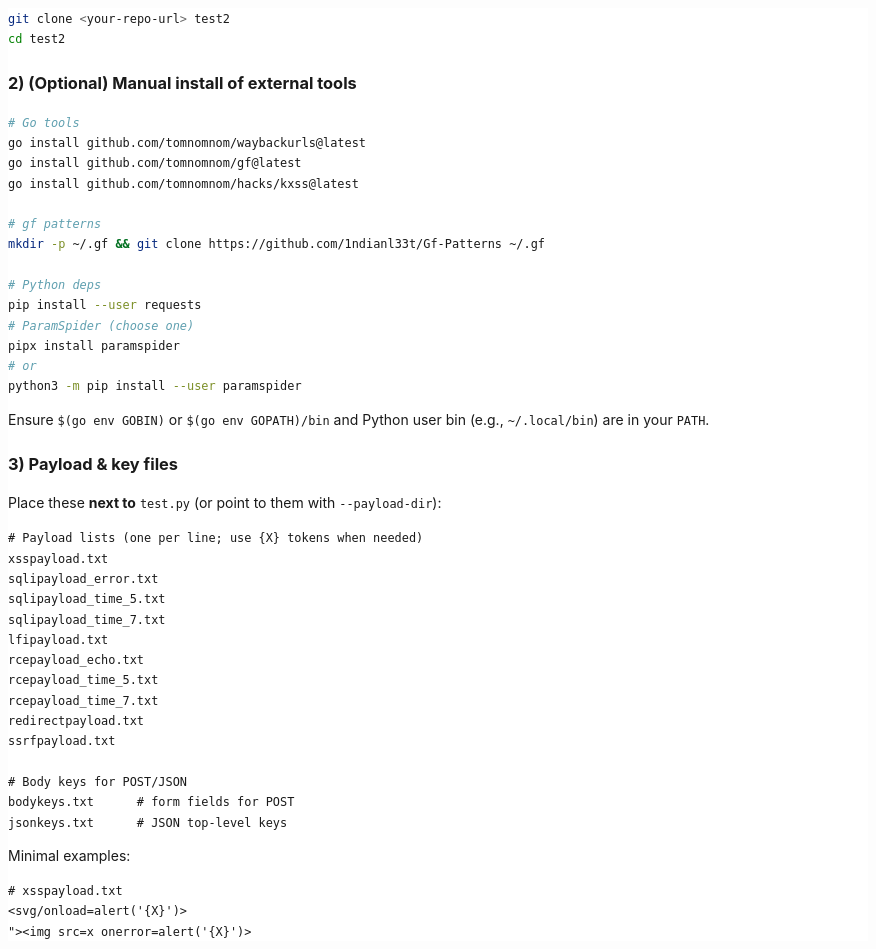 ```bash
git clone <your-repo-url> test2
cd test2
```

### 2) (Optional) Manual install of external tools

```bash
# Go tools
go install github.com/tomnomnom/waybackurls@latest
go install github.com/tomnomnom/gf@latest
go install github.com/tomnomnom/hacks/kxss@latest

# gf patterns
mkdir -p ~/.gf && git clone https://github.com/1ndianl33t/Gf-Patterns ~/.gf

# Python deps
pip install --user requests
# ParamSpider (choose one)
pipx install paramspider
# or
python3 -m pip install --user paramspider
```

Ensure `$(go env GOBIN)` or `$(go env GOPATH)/bin` and Python user bin (e.g., `~/.local/bin`) are in your `PATH`.

### 3) Payload & key files

Place these **next to** `test.py` (or point to them with `--payload-dir`):

```
# Payload lists (one per line; use {X} tokens when needed)
xsspayload.txt
sqlipayload_error.txt
sqlipayload_time_5.txt
sqlipayload_time_7.txt
lfipayload.txt
rcepayload_echo.txt
rcepayload_time_5.txt
rcepayload_time_7.txt
redirectpayload.txt
ssrfpayload.txt

# Body keys for POST/JSON
bodykeys.txt      # form fields for POST
jsonkeys.txt      # JSON top-level keys
```

Minimal examples:

```text
# xsspayload.txt
<svg/onload=alert('{X}')>
"><img src=x onerror=alert('{X}')>
```
